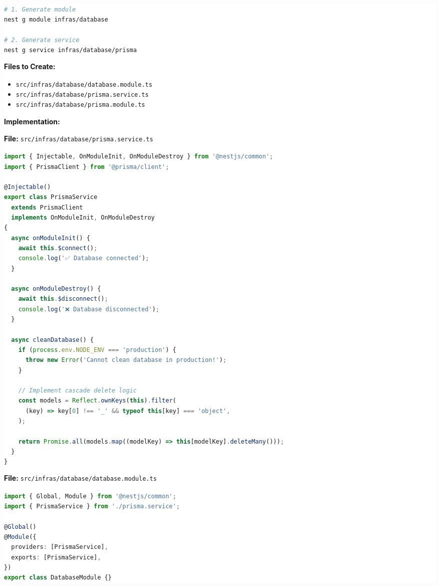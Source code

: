 ```bash
# 1. Generate module
nest g module infras/database

# 2. Generate service
nest g service infras/database/prisma
```

**Files to Create:**

- `src/infras/database/database.module.ts`
- `src/infras/database/prisma.service.ts`
- `src/infras/database/prisma.module.ts`

**Implementation:**

**File:** `src/infras/database/prisma.service.ts`

```typescript
import { Injectable, OnModuleInit, OnModuleDestroy } from '@nestjs/common';
import { PrismaClient } from '@prisma/client';

@Injectable()
export class PrismaService
  extends PrismaClient
  implements OnModuleInit, OnModuleDestroy
{
  async onModuleInit() {
    await this.$connect();
    console.log('✅ Database connected');
  }

  async onModuleDestroy() {
    await this.$disconnect();
    console.log('❌ Database disconnected');
  }

  async cleanDatabase() {
    if (process.env.NODE_ENV === 'production') {
      throw new Error('Cannot clean database in production!');
    }

    // Implement cascade delete logic
    const models = Reflect.ownKeys(this).filter(
      (key) => key[0] !== '_' && typeof this[key] === 'object',
    );

    return Promise.all(models.map((modelKey) => this[modelKey].deleteMany()));
  }
}
```

**File:** `src/infras/database/database.module.ts`

```typescript
import { Global, Module } from '@nestjs/common';
import { PrismaService } from './prisma.service';

@Global()
@Module({
  providers: [PrismaService],
  exports: [PrismaService],
})
export class DatabaseModule {}
```
